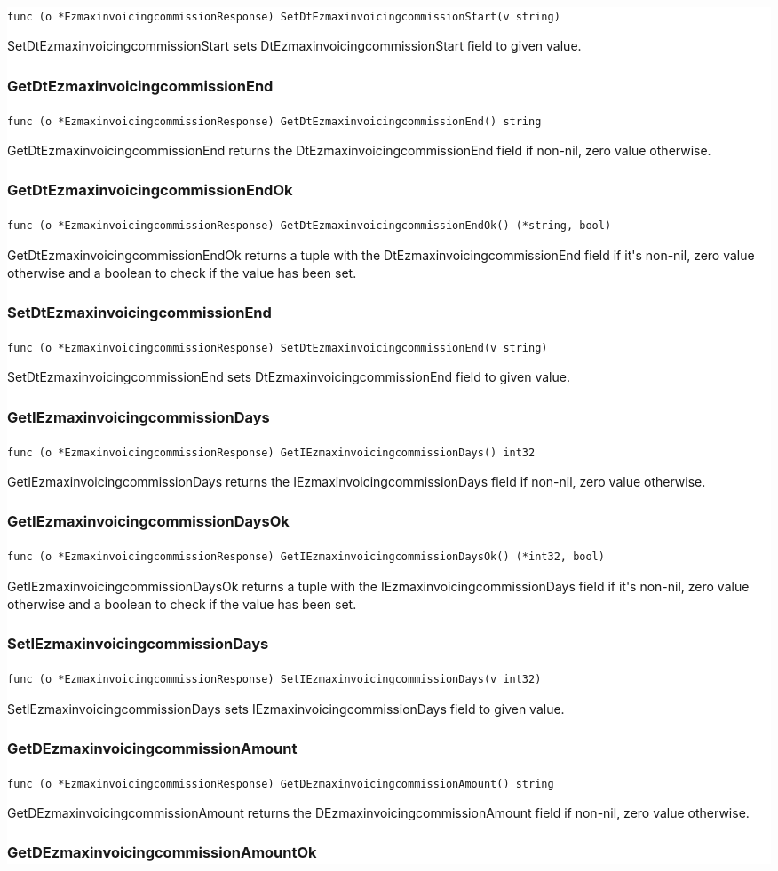 `func (o *EzmaxinvoicingcommissionResponse) SetDtEzmaxinvoicingcommissionStart(v string)`

SetDtEzmaxinvoicingcommissionStart sets DtEzmaxinvoicingcommissionStart field to given value.


### GetDtEzmaxinvoicingcommissionEnd

`func (o *EzmaxinvoicingcommissionResponse) GetDtEzmaxinvoicingcommissionEnd() string`

GetDtEzmaxinvoicingcommissionEnd returns the DtEzmaxinvoicingcommissionEnd field if non-nil, zero value otherwise.

### GetDtEzmaxinvoicingcommissionEndOk

`func (o *EzmaxinvoicingcommissionResponse) GetDtEzmaxinvoicingcommissionEndOk() (*string, bool)`

GetDtEzmaxinvoicingcommissionEndOk returns a tuple with the DtEzmaxinvoicingcommissionEnd field if it's non-nil, zero value otherwise
and a boolean to check if the value has been set.

### SetDtEzmaxinvoicingcommissionEnd

`func (o *EzmaxinvoicingcommissionResponse) SetDtEzmaxinvoicingcommissionEnd(v string)`

SetDtEzmaxinvoicingcommissionEnd sets DtEzmaxinvoicingcommissionEnd field to given value.


### GetIEzmaxinvoicingcommissionDays

`func (o *EzmaxinvoicingcommissionResponse) GetIEzmaxinvoicingcommissionDays() int32`

GetIEzmaxinvoicingcommissionDays returns the IEzmaxinvoicingcommissionDays field if non-nil, zero value otherwise.

### GetIEzmaxinvoicingcommissionDaysOk

`func (o *EzmaxinvoicingcommissionResponse) GetIEzmaxinvoicingcommissionDaysOk() (*int32, bool)`

GetIEzmaxinvoicingcommissionDaysOk returns a tuple with the IEzmaxinvoicingcommissionDays field if it's non-nil, zero value otherwise
and a boolean to check if the value has been set.

### SetIEzmaxinvoicingcommissionDays

`func (o *EzmaxinvoicingcommissionResponse) SetIEzmaxinvoicingcommissionDays(v int32)`

SetIEzmaxinvoicingcommissionDays sets IEzmaxinvoicingcommissionDays field to given value.


### GetDEzmaxinvoicingcommissionAmount

`func (o *EzmaxinvoicingcommissionResponse) GetDEzmaxinvoicingcommissionAmount() string`

GetDEzmaxinvoicingcommissionAmount returns the DEzmaxinvoicingcommissionAmount field if non-nil, zero value otherwise.

### GetDEzmaxinvoicingcommissionAmountOk
